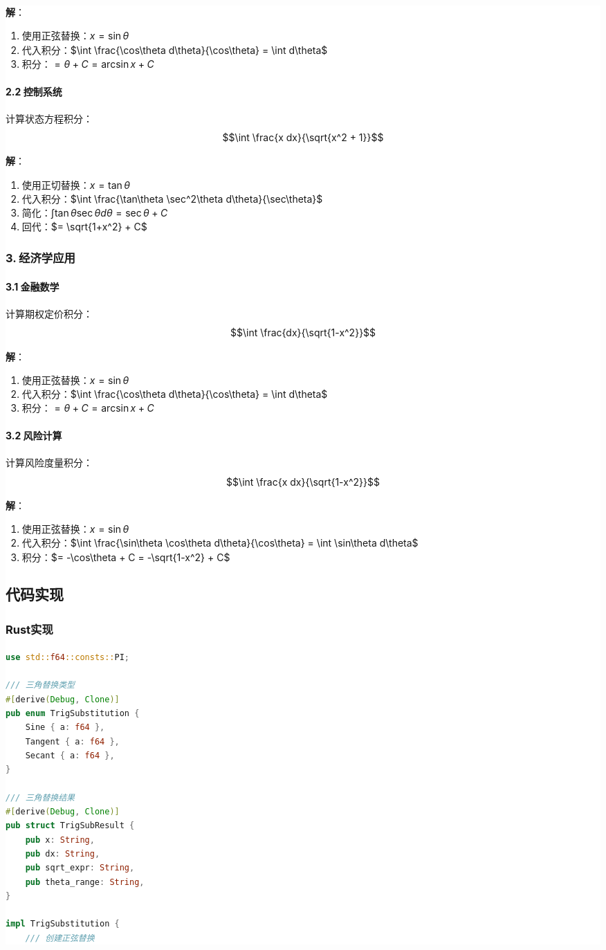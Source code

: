**解**：

1. 使用正弦替换：$x = \sin\theta$
2. 代入积分：$\int \frac{\cos\theta d\theta}{\cos\theta} = \int d\theta$
3. 积分：$= \theta + C = \arcsin x + C$

#### 2.2 控制系统

计算状态方程积分：
$$\int \frac{x dx}{\sqrt{x^2 + 1}}$$

**解**：

1. 使用正切替换：$x = \tan\theta$
2. 代入积分：$\int \frac{\tan\theta \sec^2\theta d\theta}{\sec\theta}$
3. 简化：$\int \tan\theta \sec\theta d\theta = \sec\theta + C$
4. 回代：$= \sqrt{1+x^2} + C$

### 3. 经济学应用

#### 3.1 金融数学

计算期权定价积分：
$$\int \frac{dx}{\sqrt{1-x^2}}$$

**解**：

1. 使用正弦替换：$x = \sin\theta$
2. 代入积分：$\int \frac{\cos\theta d\theta}{\cos\theta} = \int d\theta$
3. 积分：$= \theta + C = \arcsin x + C$

#### 3.2 风险计算

计算风险度量积分：
$$\int \frac{x dx}{\sqrt{1-x^2}}$$

**解**：

1. 使用正弦替换：$x = \sin\theta$
2. 代入积分：$\int \frac{\sin\theta \cos\theta d\theta}{\cos\theta} = \int \sin\theta d\theta$
3. 积分：$= -\cos\theta + C = -\sqrt{1-x^2} + C$

## 代码实现

### Rust实现

```rust
use std::f64::consts::PI;

/// 三角替换类型
#[derive(Debug, Clone)]
pub enum TrigSubstitution {
    Sine { a: f64 },
    Tangent { a: f64 },
    Secant { a: f64 },
}

/// 三角替换结果
#[derive(Debug, Clone)]
pub struct TrigSubResult {
    pub x: String,
    pub dx: String,
    pub sqrt_expr: String,
    pub theta_range: String,
}

impl TrigSubstitution {
    /// 创建正弦替换
```